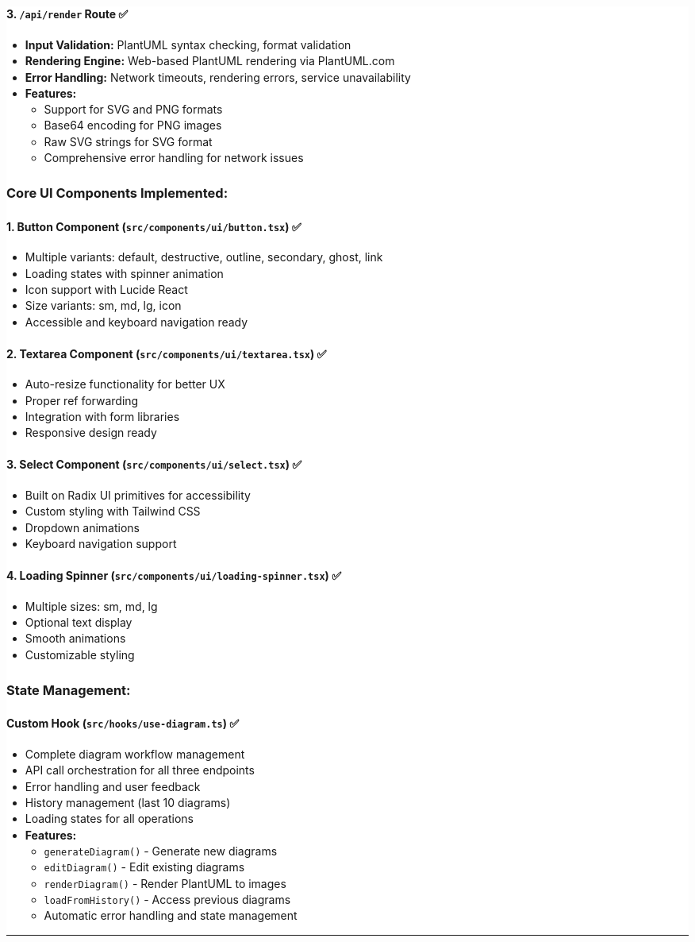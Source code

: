 #### **3. `/api/render` Route** ✅
- **Input Validation:** PlantUML syntax checking, format validation
- **Rendering Engine:** Web-based PlantUML rendering via PlantUML.com
- **Error Handling:** Network timeouts, rendering errors, service unavailability
- **Features:**
  - Support for SVG and PNG formats
  - Base64 encoding for PNG images
  - Raw SVG strings for SVG format
  - Comprehensive error handling for network issues

### **Core UI Components Implemented:**

#### **1. Button Component (`src/components/ui/button.tsx`)** ✅
- Multiple variants: default, destructive, outline, secondary, ghost, link
- Loading states with spinner animation
- Icon support with Lucide React
- Size variants: sm, md, lg, icon
- Accessible and keyboard navigation ready

#### **2. Textarea Component (`src/components/ui/textarea.tsx`)** ✅
- Auto-resize functionality for better UX
- Proper ref forwarding
- Integration with form libraries
- Responsive design ready

#### **3. Select Component (`src/components/ui/select.tsx`)** ✅
- Built on Radix UI primitives for accessibility
- Custom styling with Tailwind CSS
- Dropdown animations
- Keyboard navigation support

#### **4. Loading Spinner (`src/components/ui/loading-spinner.tsx`)** ✅
- Multiple sizes: sm, md, lg
- Optional text display
- Smooth animations
- Customizable styling

### **State Management:**

#### **Custom Hook (`src/hooks/use-diagram.ts`)** ✅
- Complete diagram workflow management
- API call orchestration for all three endpoints
- Error handling and user feedback
- History management (last 10 diagrams)
- Loading states for all operations
- **Features:**
  - `generateDiagram()` - Generate new diagrams
  - `editDiagram()` - Edit existing diagrams
  - `renderDiagram()` - Render PlantUML to images
  - `loadFromHistory()` - Access previous diagrams
  - Automatic error handling and state management

---